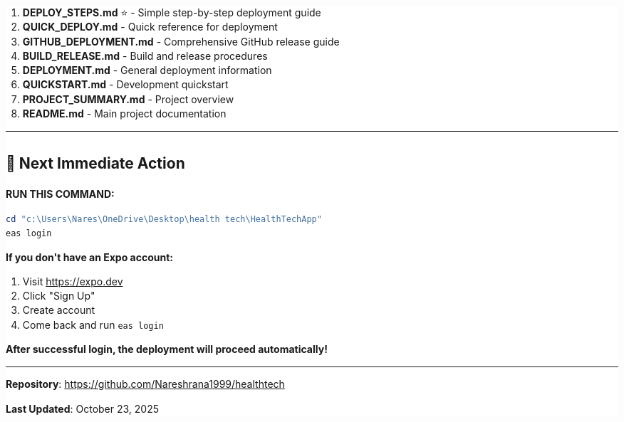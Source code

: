 1. **DEPLOY_STEPS.md** ⭐ - Simple step-by-step deployment guide
2. **QUICK_DEPLOY.md** - Quick reference for deployment
3. **GITHUB_DEPLOYMENT.md** - Comprehensive GitHub release guide
4. **BUILD_RELEASE.md** - Build and release procedures
5. **DEPLOYMENT.md** - General deployment information
6. **QUICKSTART.md** - Development quickstart
7. **PROJECT_SUMMARY.md** - Project overview
8. **README.md** - Main project documentation

---

## 🎯 Next Immediate Action

**RUN THIS COMMAND:**

```powershell
cd "c:\Users\Nares\OneDrive\Desktop\health tech\HealthTechApp"
eas login
```

**If you don't have an Expo account:**
1. Visit https://expo.dev
2. Click "Sign Up"
3. Create account
4. Come back and run `eas login`

**After successful login, the deployment will proceed automatically!**

---

**Repository**: https://github.com/Nareshrana1999/healthtech

**Last Updated**: October 23, 2025
